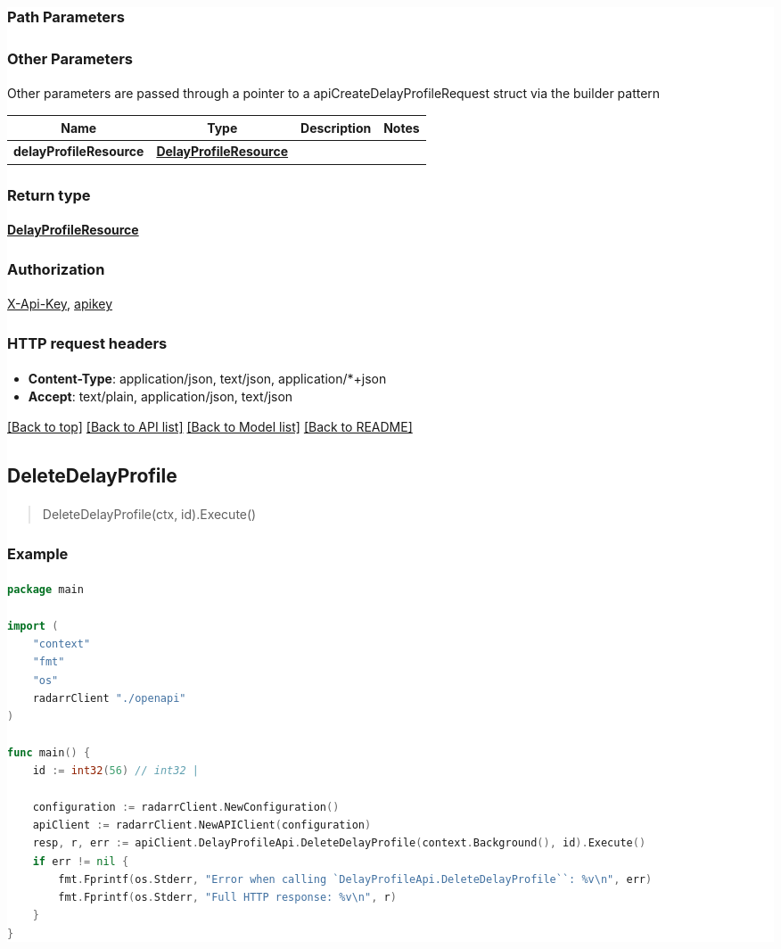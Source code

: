 ### Path Parameters



### Other Parameters

Other parameters are passed through a pointer to a apiCreateDelayProfileRequest struct via the builder pattern


Name | Type | Description  | Notes
------------- | ------------- | ------------- | -------------
 **delayProfileResource** | [**DelayProfileResource**](DelayProfileResource.md) |  | 

### Return type

[**DelayProfileResource**](DelayProfileResource.md)

### Authorization

[X-Api-Key](../README.md#X-Api-Key), [apikey](../README.md#apikey)

### HTTP request headers

- **Content-Type**: application/json, text/json, application/*+json
- **Accept**: text/plain, application/json, text/json

[[Back to top]](#) [[Back to API list]](../README.md#documentation-for-api-endpoints)
[[Back to Model list]](../README.md#documentation-for-models)
[[Back to README]](../README.md)


## DeleteDelayProfile

> DeleteDelayProfile(ctx, id).Execute()



### Example

```go
package main

import (
    "context"
    "fmt"
    "os"
    radarrClient "./openapi"
)

func main() {
    id := int32(56) // int32 | 

    configuration := radarrClient.NewConfiguration()
    apiClient := radarrClient.NewAPIClient(configuration)
    resp, r, err := apiClient.DelayProfileApi.DeleteDelayProfile(context.Background(), id).Execute()
    if err != nil {
        fmt.Fprintf(os.Stderr, "Error when calling `DelayProfileApi.DeleteDelayProfile``: %v\n", err)
        fmt.Fprintf(os.Stderr, "Full HTTP response: %v\n", r)
    }
}
```
